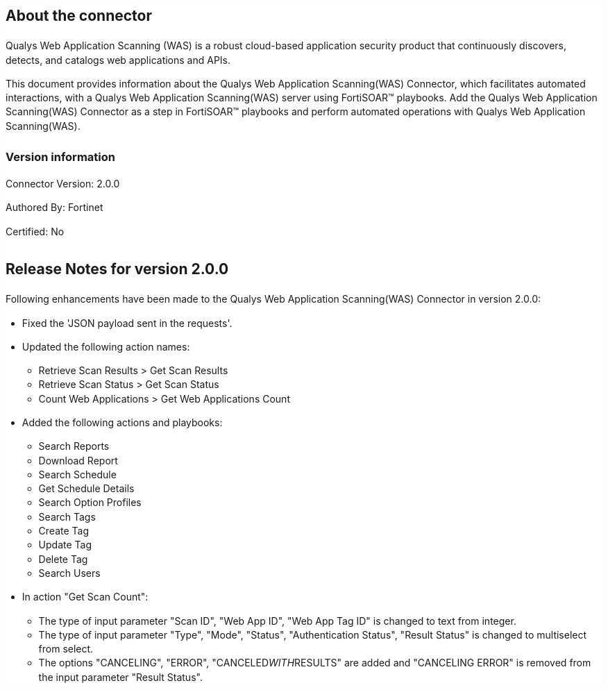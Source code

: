 ## About the connector
Qualys Web Application Scanning (WAS) is a robust cloud-based application security product that continuously discovers, detects, and catalogs web applications and APIs.
<p>This document provides information about the Qualys Web Application Scanning(WAS) Connector, which facilitates automated interactions, with a Qualys Web Application Scanning(WAS) server using FortiSOAR&trade; playbooks. Add the Qualys Web Application Scanning(WAS) Connector as a step in FortiSOAR&trade; playbooks and perform automated operations with Qualys Web Application Scanning(WAS).</p>

### Version information

Connector Version: 2.0.0


Authored By: Fortinet

Certified: No
## Release Notes for version 2.0.0
Following enhancements have been made to the Qualys Web Application Scanning(WAS) Connector in version 2.0.0:
<ul>
<li>Fixed the 'JSON payload sent in the requests'.</li>
<li><p>Updated the following action names:</p>

<ul>
<li>Retrieve Scan Results &gt; Get Scan Results</li>
<li>Retrieve Scan Status &gt; Get Scan Status</li>
<li>Count Web Applications &gt; Get Web Applications Count</li>
</ul></li>
<li><p>Added the following actions and playbooks: </p>

<ul>
<li>Search Reports</li>
<li>Download Report</li>
<li>Search Schedule </li>
<li>Get Schedule Details</li>
<li>Search Option Profiles</li>
<li>Search Tags</li>
<li>Create Tag</li>
<li>Update Tag</li>
<li>Delete Tag</li>
<li>Search Users</li>
</ul></li>
<li><p>In action "Get Scan Count":</p>

<ul>
<li>The type of input parameter "Scan ID", "Web App ID", "Web App Tag ID" is changed to text from integer.</li>
<li>The type of input parameter "Type", "Mode", "Status", "Authentication Status", "Result Status" is changed to multiselect from select.</li>
<li>The options "CANCELING", "ERROR", "CANCELED<em>WITH</em>RESULTS" are added and "CANCELING ERROR" is removed from the input parameter "Result Status".</li>
</ul></li>
